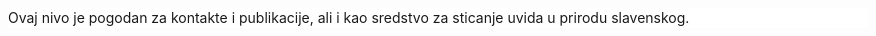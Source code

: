 Ovaj nivo je pogodan za kontakte i publikacije, ali i kao sredstvo za sticanje uvida u prirodu slavenskog.

[1]: ../vocabulary/derivation.md

[2]: http://steen.free.fr/interslavic/voting_machine.html

[3]: http://en.wikibooks.org/wiki/False_Friends_of_the_Slavist

[4]: ../vocabulary/derivation.md#proto-slavic

[5]: http://steen.free.fr/interslavic/slavic_pronouns.html

